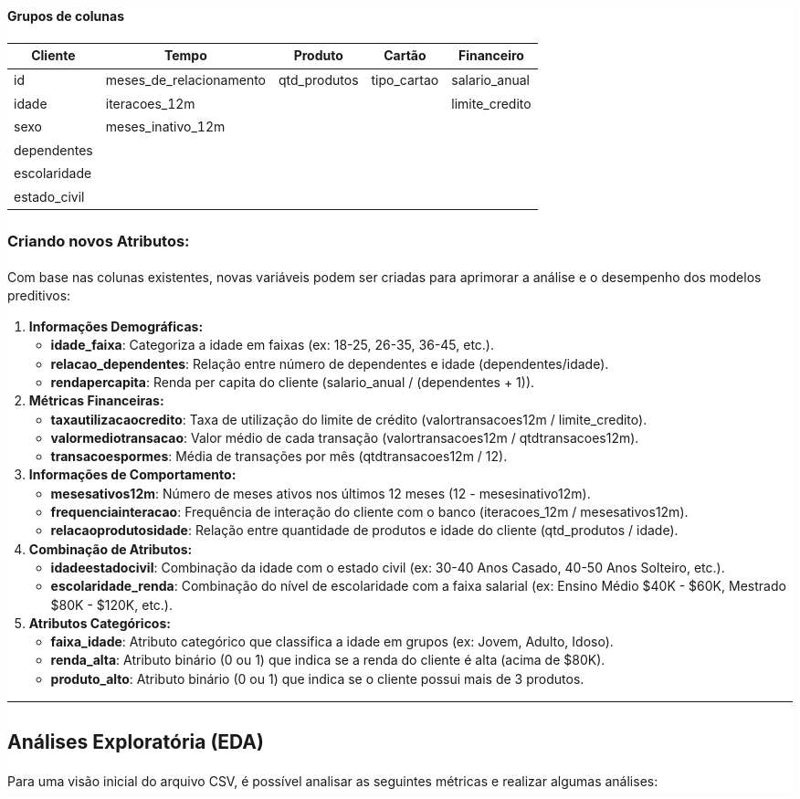#### **Grupos de colunas**

| Cliente | Tempo | Produto | Cartão | Financeiro |
| --- | --- | --- | --- | --- |
| id | meses_de_relacionamento | qtd_produtos | tipo_cartao | salario_anual |
| idade | iteracoes_12m |  |  | limite_credito |
| sexo | meses_inativo_12m |  |  |  |
| dependentes |  |  |  |  |
| escolaridade |  |  |  |  |
| estado_civil |  |  |  |  |


### **Criando novos Atributos:**

Com base nas colunas existentes, novas variáveis podem ser criadas para aprimorar a análise e o desempenho dos modelos preditivos:

1. **Informações Demográficas:**
    - **idade_faixa**: Categoriza a idade em faixas (ex: 18-25, 26-35, 36-45, etc.).
    - **relacao_dependentes**: Relação entre número de dependentes e idade (dependentes/idade).
    - **rendapercapita**: Renda per capita do cliente (salario_anual / (dependentes + 1)).
2. **Métricas Financeiras:**
    - **taxautilizacaocredito**: Taxa de utilização do limite de crédito (valortransacoes12m / limite_credito).
    - **valormediotransacao**: Valor médio de cada transação (valortransacoes12m / qtdtransacoes12m).
    - **transacoespormes**: Média de transações por mês (qtdtransacoes12m / 12).
3. **Informações de Comportamento:**
    - **mesesativos12m**: Número de meses ativos nos últimos 12 meses (12 - mesesinativo12m).
    - **frequenciainteracao**: Frequência de interação do cliente com o banco (iteracoes_12m / mesesativos12m).
    - **relacaoprodutosidade**: Relação entre quantidade de produtos e idade do cliente (qtd_produtos / idade).
4. **Combinação de Atributos:**
    - **idadeestadocivil**: Combinação da idade com o estado civil (ex: 30-40 Anos Casado, 40-50 Anos Solteiro, etc.).
    - **escolaridade_renda**: Combinação do nível de escolaridade com a faixa salarial (ex: Ensino Médio $40K - $60K, Mestrado $80K - $120K, etc.).
5. **Atributos Categóricos:**
    - **faixa_idade**: Atributo categórico que classifica a idade em grupos (ex: Jovem, Adulto, Idoso).
    - **renda_alta**: Atributo binário (0 ou 1) que indica se a renda do cliente é alta (acima de $80K).
    - **produto_alto**: Atributo binário (0 ou 1) que indica se o cliente possui mais de 3 produtos.

---

## **Análises Exploratória (EDA)**

Para uma visão inicial do arquivo CSV, é possível analisar as seguintes métricas e realizar algumas análises:
